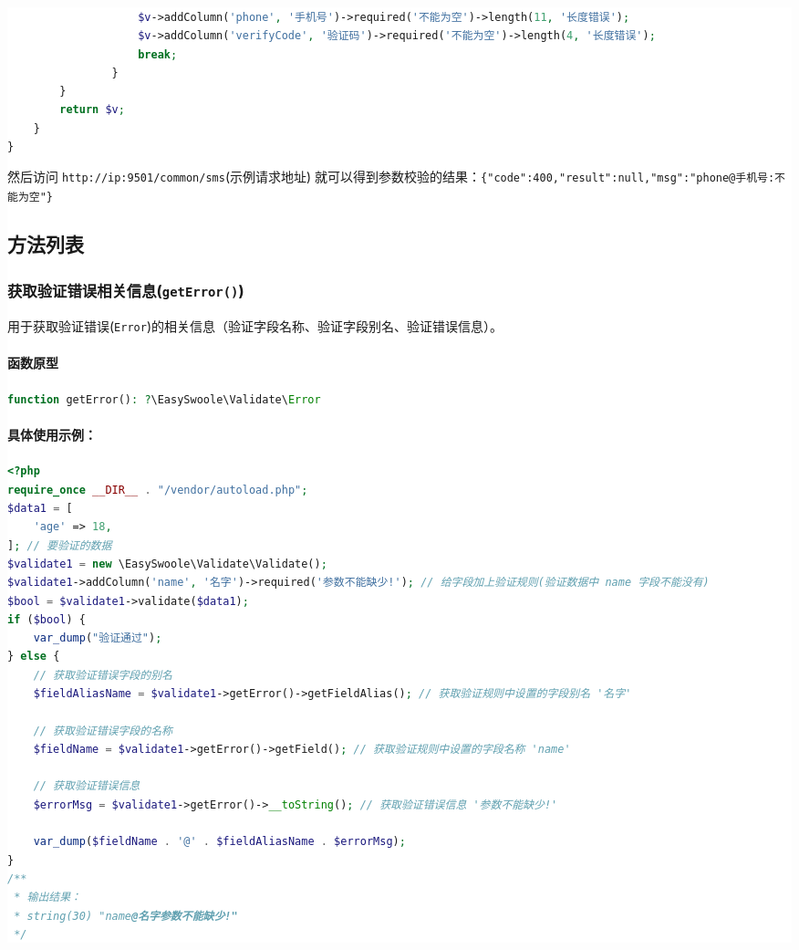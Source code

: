 ```php
                    $v->addColumn('phone', '手机号')->required('不能为空')->length(11, '长度错误');
                    $v->addColumn('verifyCode', '验证码')->required('不能为空')->length(4, '长度错误');
                    break;
                }
        }
        return $v;
    }
}
```

然后访问 `http://ip:9501/common/sms`(示例请求地址) 就可以得到参数校验的结果：`{"code":400,"result":null,"msg":"phone@手机号:不能为空"}`

## 方法列表

### 获取验证错误相关信息(`getError()`)

用于获取验证错误(`Error`)的相关信息（验证字段名称、验证字段别名、验证错误信息）。

#### 函数原型
```php
function getError(): ?\EasySwoole\Validate\Error
```

#### 具体使用示例：
```php
<?php
require_once __DIR__ . "/vendor/autoload.php";
$data1 = [
    'age' => 18,
]; // 要验证的数据
$validate1 = new \EasySwoole\Validate\Validate();
$validate1->addColumn('name', '名字')->required('参数不能缺少!'); // 给字段加上验证规则(验证数据中 name 字段不能没有)
$bool = $validate1->validate($data1);
if ($bool) {
    var_dump("验证通过");
} else {
    // 获取验证错误字段的别名
    $fieldAliasName = $validate1->getError()->getFieldAlias(); // 获取验证规则中设置的字段别名 '名字'

    // 获取验证错误字段的名称
    $fieldName = $validate1->getError()->getField(); // 获取验证规则中设置的字段名称 'name'

    // 获取验证错误信息
    $errorMsg = $validate1->getError()->__toString(); // 获取验证错误信息 '参数不能缺少!'

    var_dump($fieldName . '@' . $fieldAliasName . $errorMsg);
}
/**
 * 输出结果：
 * string(30) "name@名字参数不能缺少!"
 */

```
